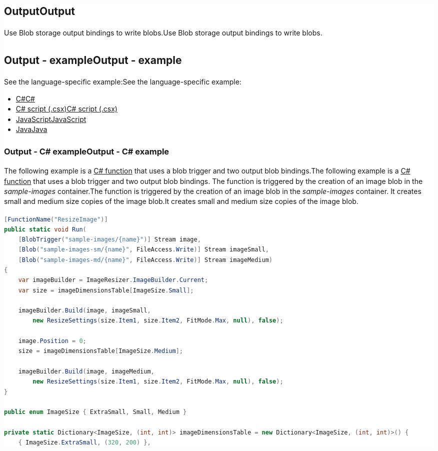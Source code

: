 ## <a name="output"></a><span data-ttu-id="83678-378">Output</span><span class="sxs-lookup"><span data-stu-id="83678-378">Output</span></span>

<span data-ttu-id="83678-379">Use Blob storage output bindings to write blobs.</span><span class="sxs-lookup"><span data-stu-id="83678-379">Use Blob storage output bindings to write blobs.</span></span>

## <a name="output---example"></a><span data-ttu-id="83678-380">Output - example</span><span class="sxs-lookup"><span data-stu-id="83678-380">Output - example</span></span>

<span data-ttu-id="83678-381">See the language-specific example:</span><span class="sxs-lookup"><span data-stu-id="83678-381">See the language-specific example:</span></span>

* [<span data-ttu-id="83678-382">C#</span><span class="sxs-lookup"><span data-stu-id="83678-382">C#</span></span>](#output---c-example)
* [<span data-ttu-id="83678-383">C# script (.csx)</span><span class="sxs-lookup"><span data-stu-id="83678-383">C# script (.csx)</span></span>](#output---c-script-example)
* [<span data-ttu-id="83678-384">JavaScript</span><span class="sxs-lookup"><span data-stu-id="83678-384">JavaScript</span></span>](#output---javascript-example)
* [<span data-ttu-id="83678-385">Java</span><span class="sxs-lookup"><span data-stu-id="83678-385">Java</span></span>](#output---java-example)

### <a name="output---c-example"></a><span data-ttu-id="83678-386">Output - C# example</span><span class="sxs-lookup"><span data-stu-id="83678-386">Output - C# example</span></span>

<span data-ttu-id="83678-387">The following example is a [C# function](functions-dotnet-class-library.md) that uses a blob trigger and two output blob bindings.</span><span class="sxs-lookup"><span data-stu-id="83678-387">The following example is a [C# function](functions-dotnet-class-library.md) that uses a blob trigger and two output blob bindings.</span></span> <span data-ttu-id="83678-388">The function is triggered by the creation of an image blob in the *sample-images* container.</span><span class="sxs-lookup"><span data-stu-id="83678-388">The function is triggered by the creation of an image blob in the *sample-images* container.</span></span> <span data-ttu-id="83678-389">It creates small and medium size copies of the image blob.</span><span class="sxs-lookup"><span data-stu-id="83678-389">It creates small and medium size copies of the image blob.</span></span> 

```csharp
[FunctionName("ResizeImage")]
public static void Run(
    [BlobTrigger("sample-images/{name}")] Stream image, 
    [Blob("sample-images-sm/{name}", FileAccess.Write)] Stream imageSmall, 
    [Blob("sample-images-md/{name}", FileAccess.Write)] Stream imageMedium)
{
    var imageBuilder = ImageResizer.ImageBuilder.Current;
    var size = imageDimensionsTable[ImageSize.Small];

    imageBuilder.Build(image, imageSmall,
        new ResizeSettings(size.Item1, size.Item2, FitMode.Max, null), false);

    image.Position = 0;
    size = imageDimensionsTable[ImageSize.Medium];

    imageBuilder.Build(image, imageMedium,
        new ResizeSettings(size.Item1, size.Item2, FitMode.Max, null), false);
}

public enum ImageSize { ExtraSmall, Small, Medium }

private static Dictionary<ImageSize, (int, int)> imageDimensionsTable = new Dictionary<ImageSize, (int, int)>() {
    { ImageSize.ExtraSmall, (320, 200) },
```